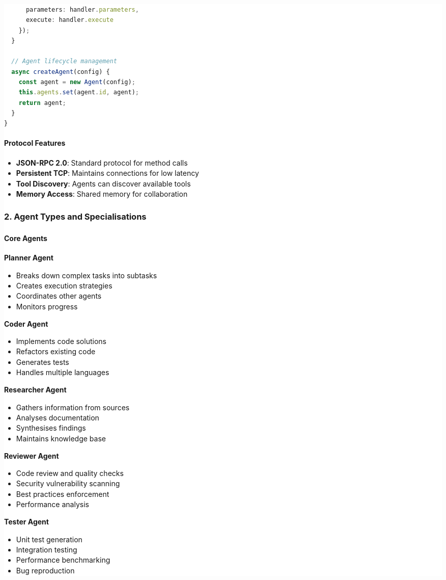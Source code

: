 ```javascript
      parameters: handler.parameters,
      execute: handler.execute
    });
  }
  
  // Agent lifecycle management
  async createAgent(config) {
    const agent = new Agent(config);
    this.agents.set(agent.id, agent);
    return agent;
  }
}
```

#### Protocol Features
- **JSON-RPC 2.0**: Standard protocol for method calls
- **Persistent TCP**: Maintains connections for low latency
- **Tool Discovery**: Agents can discover available tools
- **Memory Access**: Shared memory for collaboration

### 2. Agent Types and Specialisations

#### Core Agents

**Planner Agent**
- Breaks down complex tasks into subtasks
- Creates execution strategies
- Coordinates other agents
- Monitors progress

**Coder Agent**
- Implements code solutions
- Refactors existing code
- Generates tests
- Handles multiple languages

**Researcher Agent**
- Gathers information from sources
- Analyses documentation
- Synthesises findings
- Maintains knowledge base

**Reviewer Agent**
- Code review and quality checks
- Security vulnerability scanning
- Best practices enforcement
- Performance analysis

**Tester Agent**
- Unit test generation
- Integration testing
- Performance benchmarking
- Bug reproduction
